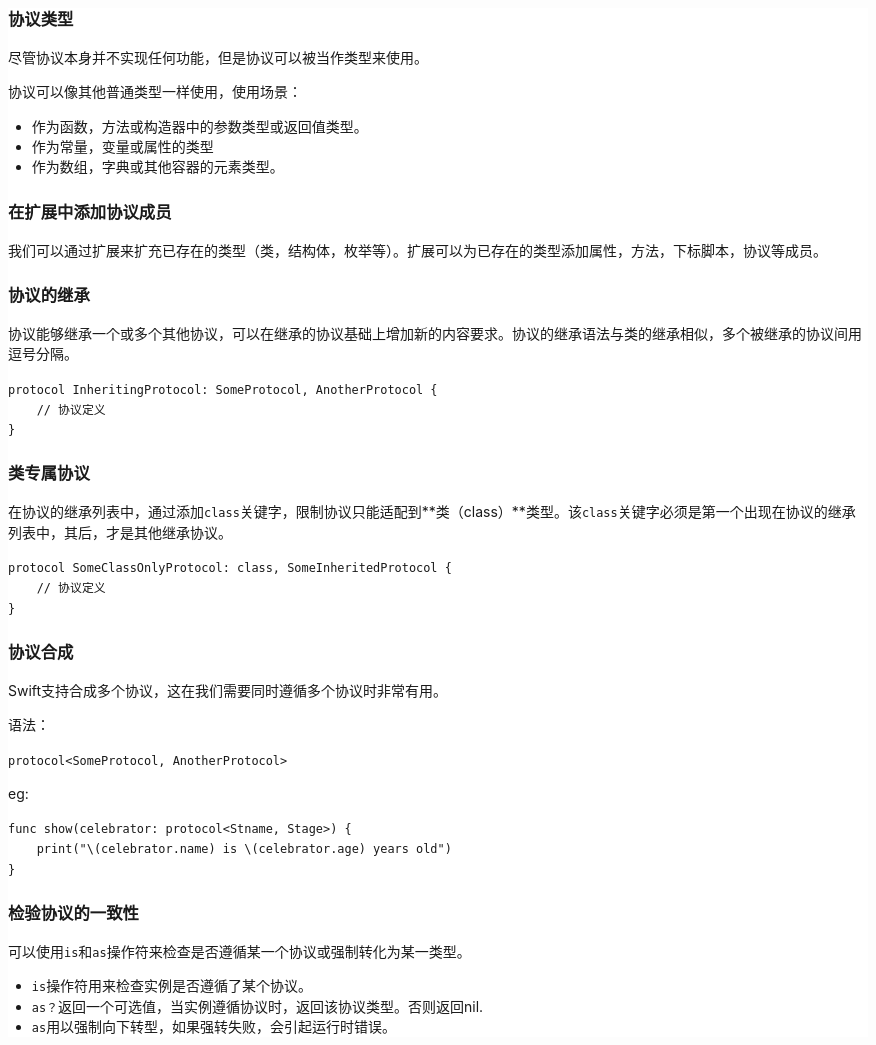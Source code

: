 ### 协议类型

尽管协议本身并不实现任何功能，但是协议可以被当作类型来使用。

协议可以像其他普通类型一样使用，使用场景：

- 作为函数，方法或构造器中的参数类型或返回值类型。
- 作为常量，变量或属性的类型
- 作为数组，字典或其他容器的元素类型。

### 在扩展中添加协议成员

我们可以通过扩展来扩充已存在的类型（类，结构体，枚举等）。扩展可以为已存在的类型添加属性，方法，下标脚本，协议等成员。

### 协议的继承

协议能够继承一个或多个其他协议，可以在继承的协议基础上增加新的内容要求。协议的继承语法与类的继承相似，多个被继承的协议间用逗号分隔。

```
protocol InheritingProtocol: SomeProtocol, AnotherProtocol {
    // 协议定义
}
```

### 类专属协议

在协议的继承列表中，通过添加`class`关键字，限制协议只能适配到**类（class）**类型。该`class`关键字必须是第一个出现在协议的继承列表中，其后，才是其他继承协议。

```
protocol SomeClassOnlyProtocol: class, SomeInheritedProtocol {
    // 协议定义
}
```

### 协议合成

Swift支持合成多个协议，这在我们需要同时遵循多个协议时非常有用。

语法：

```
protocol<SomeProtocol, AnotherProtocol>
```

eg:

```
func show(celebrator: protocol<Stname, Stage>) {
    print("\(celebrator.name) is \(celebrator.age) years old")
}
```

### 检验协议的一致性

可以使用`is`和`as`操作符来检查是否遵循某一个协议或强制转化为某一类型。

- `is`操作符用来检查实例是否遵循了某个协议。
- `as？`返回一个可选值，当实例遵循协议时，返回该协议类型。否则返回nil.
- `as`用以强制向下转型，如果强转失败，会引起运行时错误。
